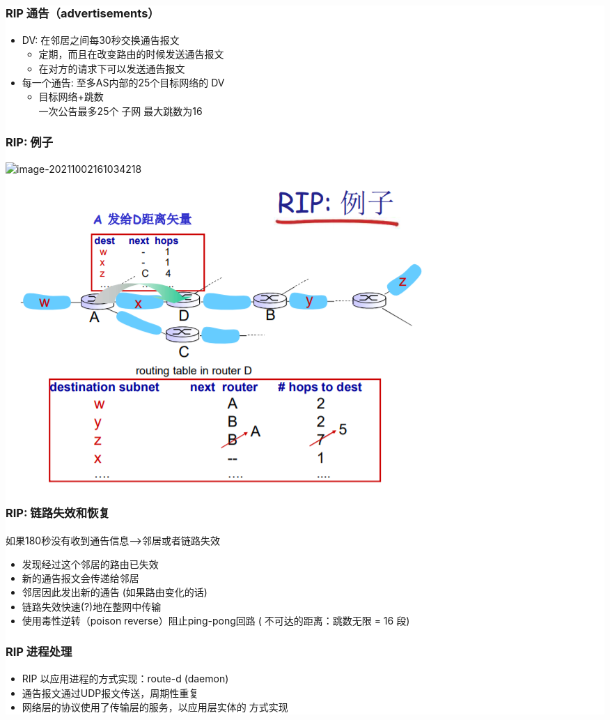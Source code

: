### RIP 通告（advertisements）

- DV: 在邻居之间每30秒交换通告报文
    - 定期，而且在改变路由的时候发送通告报文
    - 在对方的请求下可以发送通告报文
- 每一个通告: 至多AS内部的25个目标网络的 DV
    - 目标网络+跳数  
        一次公告最多25个 子网 最大跳数为16

### RIP: 例子

![image-20211002161034218](https://img-blog.csdnimg.cn/img_convert/cccb6afb0d5bfb9300d986d87aff0df7.png)

![image-20211002161049443](res/5.数据链路层/ad712284d1ac227f868746c1f03e20bb.png)

### RIP: 链路失效和恢复

如果180秒没有收到通告信息–>邻居或者链路失效

- 发现经过这个邻居的路由已失效
- 新的通告报文会传递给邻居
- 邻居因此发出新的通告 (如果路由变化的话)
- 链路失效快速(?)地在整网中传输
- 使用毒性逆转（poison reverse）阻止ping-pong回路 ( 不可达的距离：跳数无限 = 16 段)

### RIP 进程处理

- RIP 以应用进程的方式实现：route-d (daemon)
- 通告报文通过UDP报文传送，周期性重复
- 网络层的协议使用了传输层的服务，以应用层实体的 方式实现
